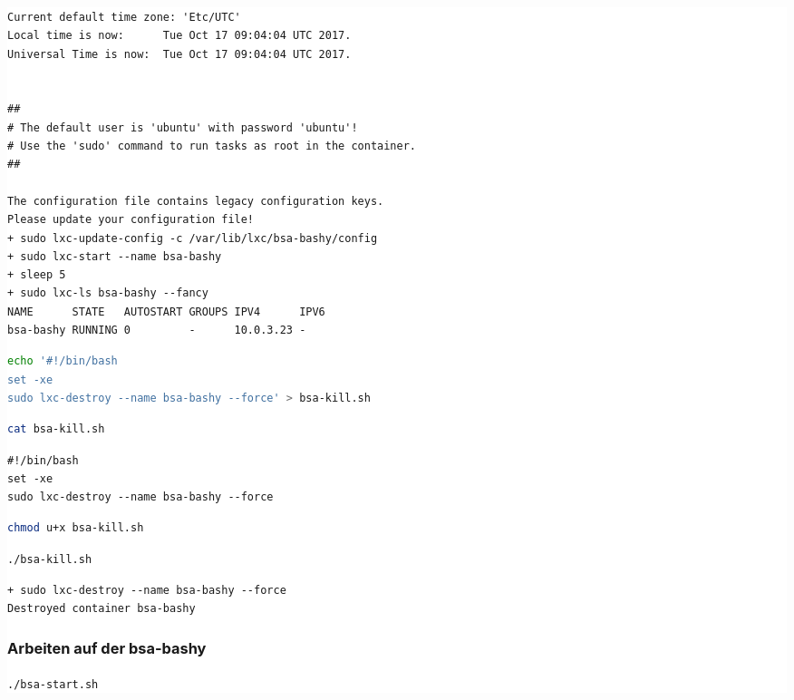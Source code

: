     
    Current default time zone: 'Etc/UTC'
    Local time is now:      Tue Oct 17 09:04:04 UTC 2017.
    Universal Time is now:  Tue Oct 17 09:04:04 UTC 2017.
    
    
    ##
    # The default user is 'ubuntu' with password 'ubuntu'!
    # Use the 'sudo' command to run tasks as root in the container.
    ##
    
    The configuration file contains legacy configuration keys.
    Please update your configuration file!
    + sudo lxc-update-config -c /var/lib/lxc/bsa-bashy/config
    + sudo lxc-start --name bsa-bashy
    + sleep 5
    + sudo lxc-ls bsa-bashy --fancy
    NAME      STATE   AUTOSTART GROUPS IPV4      IPV6 
    bsa-bashy RUNNING 0         -      10.0.3.23 -    



```bash
echo '#!/bin/bash
set -xe
sudo lxc-destroy --name bsa-bashy --force' > bsa-kill.sh
```


```bash
cat bsa-kill.sh
```

    #!/bin/bash
    set -xe
    sudo lxc-destroy --name bsa-bashy --force



```bash
chmod u+x bsa-kill.sh
```


```bash
./bsa-kill.sh
```

    + sudo lxc-destroy --name bsa-bashy --force
    Destroyed container bsa-bashy


### Arbeiten auf der bsa-bashy


```bash
./bsa-start.sh
```
